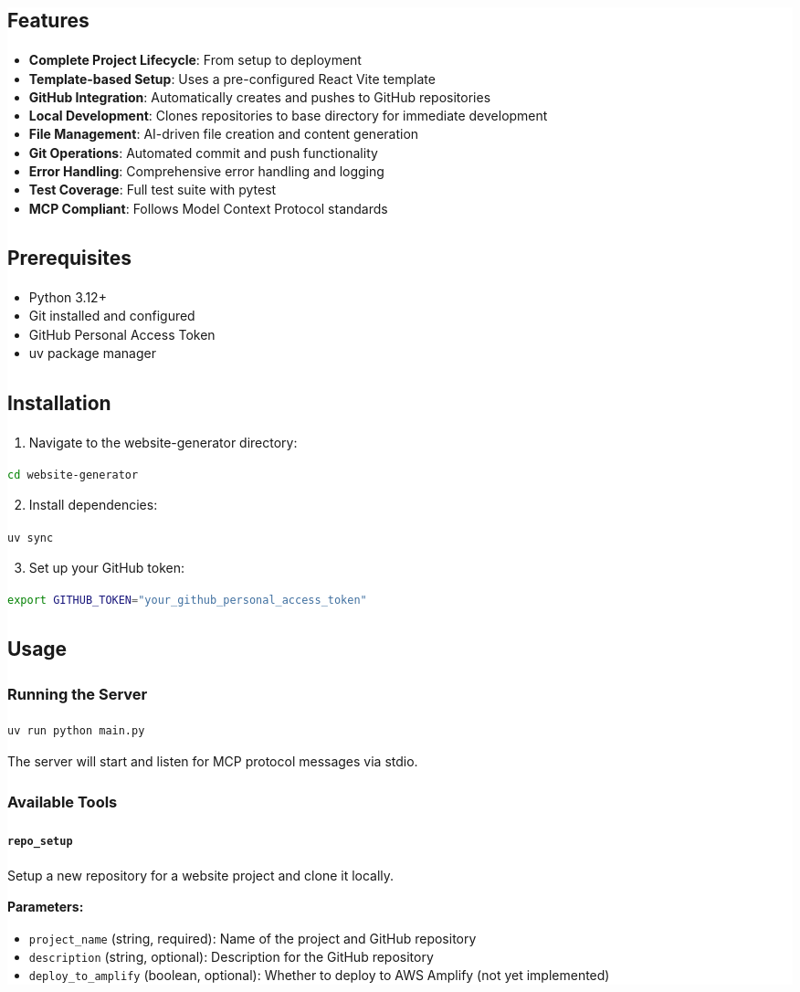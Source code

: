 ## Features

- **Complete Project Lifecycle**: From setup to deployment
- **Template-based Setup**: Uses a pre-configured React Vite template
- **GitHub Integration**: Automatically creates and pushes to GitHub repositories
- **Local Development**: Clones repositories to base directory for immediate development
- **File Management**: AI-driven file creation and content generation
- **Git Operations**: Automated commit and push functionality
- **Error Handling**: Comprehensive error handling and logging
- **Test Coverage**: Full test suite with pytest
- **MCP Compliant**: Follows Model Context Protocol standards

## Prerequisites

- Python 3.12+
- Git installed and configured
- GitHub Personal Access Token
- uv package manager

## Installation

1. Navigate to the website-generator directory:
```bash
cd website-generator
```

2. Install dependencies:
```bash
uv sync
```

3. Set up your GitHub token:
```bash
export GITHUB_TOKEN="your_github_personal_access_token"
```

## Usage

### Running the Server

```bash
uv run python main.py
```

The server will start and listen for MCP protocol messages via stdio.

### Available Tools

#### `repo_setup`

Setup a new repository for a website project and clone it locally.

**Parameters:**
- `project_name` (string, required): Name of the project and GitHub repository
- `description` (string, optional): Description for the GitHub repository
- `deploy_to_amplify` (boolean, optional): Whether to deploy to AWS Amplify (not yet implemented)

